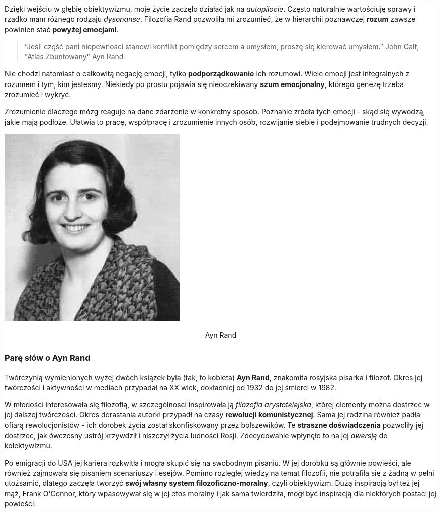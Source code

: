 Dzięki wejściu w głębię obiektywizmu, moje życie zaczęło działać jak na *autopilocie*. Często naturalnie wartościuję sprawy i rzadko mam różnego rodzaju *dysonanse*. Filozofia Rand pozwoliła mi zrozumieć, że w hierarchii poznawczej **rozum** zawsze powinien stać **powyżej emocjami**. 

> “Jeśli część pani niepewności stanowi konflikt pomiędzy sercem a umysłem, proszę się kierować umysłem.” <span> John Galt, "Atlas Zbuntowany" Ayn Rand </span>

Nie chodzi natomiast o całkowitą negację emocji, tylko **podporządkowanie** ich rozumowi. Wiele emocji jest integralnych z rozumem i tym, kim jesteśmy. Niekiedy po prostu pojawia się nieoczekiwany **szum emocjonalny**, którego genezę trzeba zrozumieć i wykryć.

Zrozumienie dlaczego mózg reaguje na dane zdarzenie w konkretny sposób. Poznanie źródła tych emocji - skąd się wywodzą, jakie mają podłoże. Ułatwia to pracę, współpracę i zrozumienie innych osób, rozwijanie siebie i podejmowanie trudnych decyzji. 

![](/images/posts/obiektywizm/ayn-rand.jpg)
<div align="center"> Ayn Rand </div>

### Parę słów o Ayn Rand 
Twórczynią wymienionych wyżej dwóch książek była (tak, to kobieta) **Ayn Rand**, znakomita rosyjska pisarka i filozof. Okres jej twórczości i aktywności w mediach przypadał na XX wiek, dokładniej od 1932 do jej śmierci w 1982. 

W młodości interesowała się filozofią, w szczególnosci inspirowała ją *filozofia arystotelejska*, której elementy można dostrzec w jej dalszej twórczości. Okres dorastania autorki przypadł na czasy **rewolucji komunistycznej**. Sama jej rodzina również padła ofiarą rewolucjonistów - ich dorobek życia został skonfiskowany przez bolszewików. Te **straszne doświadczenia** pozwoliły jej dostrzec, jak ówczesny ustrój krzywdził i niszczył życia ludności Rosji. Zdecydowanie wpłynęło to na jej *awersję* do kolektywizmu.

Po emigracji do USA jej kariera rozkwitła i mogła skupić się na swobodnym pisaniu. W jej dorobku są głównie powieści, ale również zajmowała się pisaniem scenariuszy i esejów. Pomimo rozległej wiedzy na temat filozofii, nie potrafiła się z żadną w pełni utożsamić, dlatego zaczęła tworzyć **swój własny system filozoficzno-moralny**, czyli obiektywizm. Dużą inspiracją był też jej mąż, Frank O'Connor, który wpasowywał się w jej etos moralny i jak sama twierdziła, mógł być inspiracją dla niektórych postaci jej powieści: 
